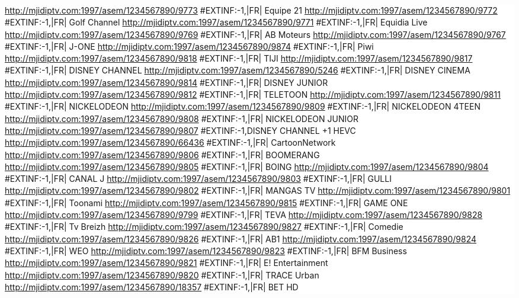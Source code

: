 http://mjidiptv.com:1997/asem/1234567890/9773
#EXTINF:-1,|FR| Equipe 21
http://mjidiptv.com:1997/asem/1234567890/9772
#EXTINF:-1,|FR| Golf Channel
http://mjidiptv.com:1997/asem/1234567890/9771
#EXTINF:-1,|FR| Equidia Live
http://mjidiptv.com:1997/asem/1234567890/9769
#EXTINF:-1,|FR| AB Moteurs
http://mjidiptv.com:1997/asem/1234567890/9767
#EXTINF:-1,|FR| J-ONE
http://mjidiptv.com:1997/asem/1234567890/9874
#EXTINF:-1,|FR| Piwi
http://mjidiptv.com:1997/asem/1234567890/9818
#EXTINF:-1,|FR| TIJI
http://mjidiptv.com:1997/asem/1234567890/9817
#EXTINF:-1,|FR| DISNEY CHANNEL
http://mjidiptv.com:1997/asem/1234567890/5246
#EXTINF:-1,|FR| DISNEY CINEMA
http://mjidiptv.com:1997/asem/1234567890/9814
#EXTINF:-1,|FR| DISNEY JUNIOR
http://mjidiptv.com:1997/asem/1234567890/9812
#EXTINF:-1,|FR| TELETOON
http://mjidiptv.com:1997/asem/1234567890/9811
#EXTINF:-1,|FR| NICKELODEON
http://mjidiptv.com:1997/asem/1234567890/9809
#EXTINF:-1,|FR| NICKELODEON 4TEEN
http://mjidiptv.com:1997/asem/1234567890/9808
#EXTINF:-1,|FR| NICKELODEON JUNIOR
http://mjidiptv.com:1997/asem/1234567890/9807
#EXTINF:-1,DISNEY CHANNEL +1 HEVC
http://mjidiptv.com:1997/asem/1234567890/66436
#EXTINF:-1,|FR| CartoonNetwork
http://mjidiptv.com:1997/asem/1234567890/9806
#EXTINF:-1,|FR| BOOMERANG
http://mjidiptv.com:1997/asem/1234567890/9805
#EXTINF:-1,|FR| BOING
http://mjidiptv.com:1997/asem/1234567890/9804
#EXTINF:-1,|FR|  CANAL J
http://mjidiptv.com:1997/asem/1234567890/9803
#EXTINF:-1,|FR|  GULLI
http://mjidiptv.com:1997/asem/1234567890/9802
#EXTINF:-1,|FR| MANGAS TV
http://mjidiptv.com:1997/asem/1234567890/9801
#EXTINF:-1,|FR| Toonami
http://mjidiptv.com:1997/asem/1234567890/9815
#EXTINF:-1,|FR| GAME ONE
http://mjidiptv.com:1997/asem/1234567890/9799
#EXTINF:-1,|FR| TEVA
http://mjidiptv.com:1997/asem/1234567890/9828
#EXTINF:-1,|FR| Tv Breizh
http://mjidiptv.com:1997/asem/1234567890/9827
#EXTINF:-1,|FR| Comedie
http://mjidiptv.com:1997/asem/1234567890/9826
#EXTINF:-1,|FR| AB1
http://mjidiptv.com:1997/asem/1234567890/9824
#EXTINF:-1,|FR| WEO
http://mjidiptv.com:1997/asem/1234567890/9823
#EXTINF:-1,|FR| BFM Business
http://mjidiptv.com:1997/asem/1234567890/9821
#EXTINF:-1,|FR| E! Entertainment
http://mjidiptv.com:1997/asem/1234567890/9820
#EXTINF:-1,|FR| TRACE Urban
http://mjidiptv.com:1997/asem/1234567890/18357
#EXTINF:-1,|FR| BET HD